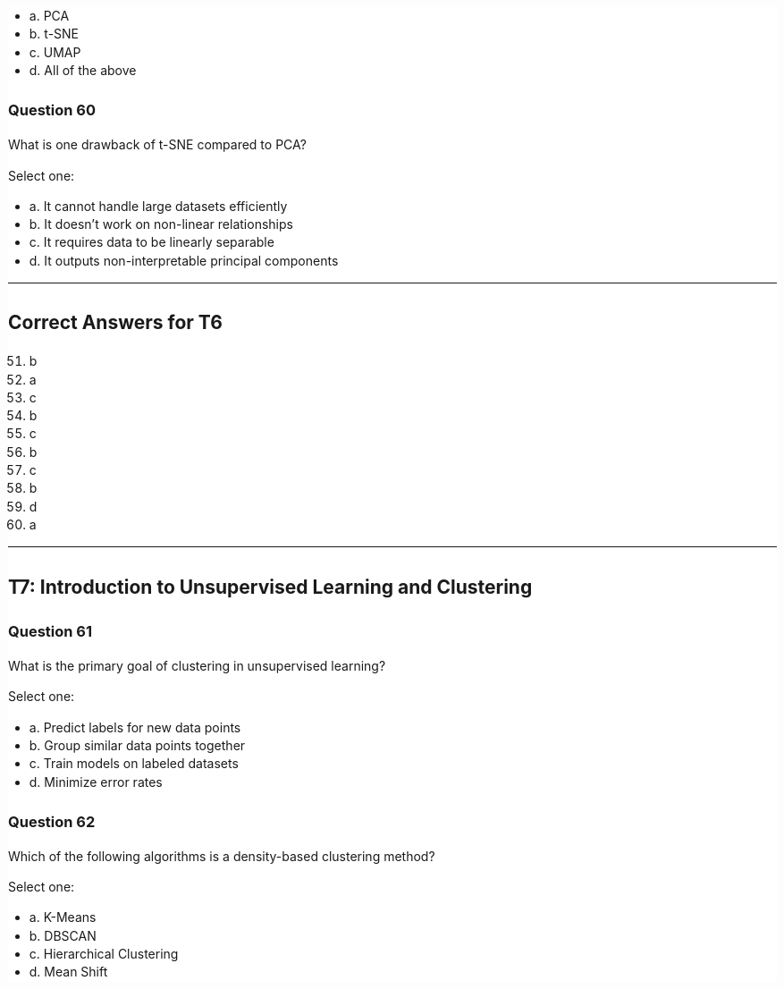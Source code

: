 - a. PCA
- b. t-SNE
- c. UMAP
- d. All of the above

### Question 60

What is one drawback of t-SNE compared to PCA?

Select one:

- a. It cannot handle large datasets efficiently
- b. It doesn’t work on non-linear relationships
- c. It requires data to be linearly separable
- d. It outputs non-interpretable principal components

---

## Correct Answers for T6

51. b
52. a
53. c
54. b
55. c
56. b
57. c
58. b
59. d
60. a

---

## T7: Introduction to Unsupervised Learning and Clustering

### Question 61

What is the primary goal of clustering in unsupervised learning?

Select one:

- a. Predict labels for new data points
- b. Group similar data points together
- c. Train models on labeled datasets
- d. Minimize error rates

### Question 62

Which of the following algorithms is a density-based clustering method?

Select one:

- a. K-Means
- b. DBSCAN
- c. Hierarchical Clustering
- d. Mean Shift
